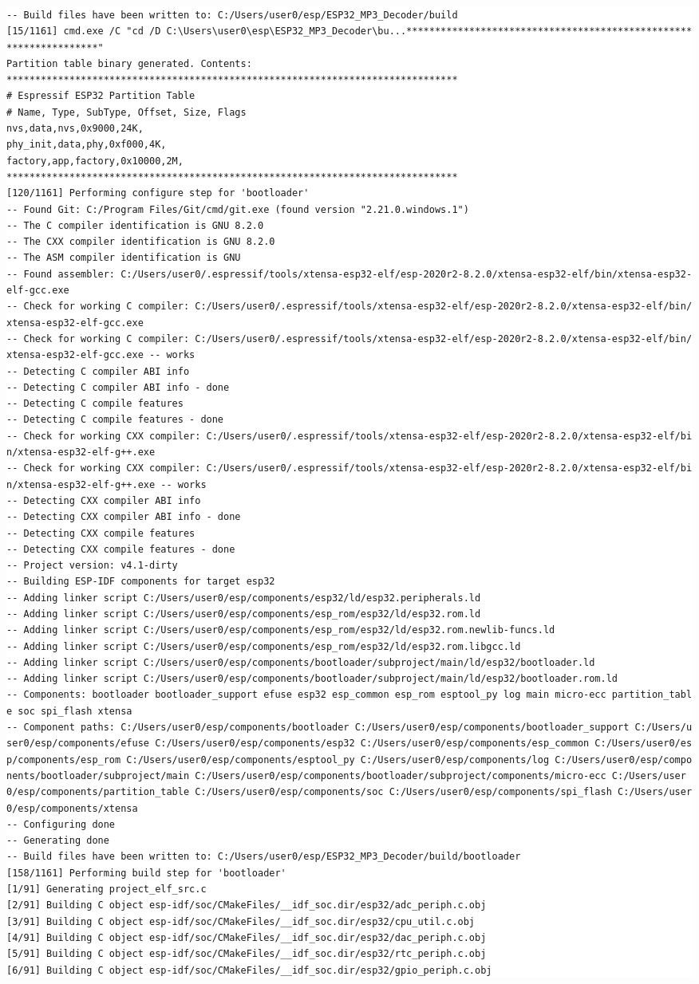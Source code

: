 ```
-- Build files have been written to: C:/Users/user0/esp/ESP32_MP3_Decoder/build
[15/1161] cmd.exe /C "cd /D C:\Users\user0\esp\ESP32_MP3_Decoder\bu...******************************************************************"
Partition table binary generated. Contents:
*******************************************************************************
# Espressif ESP32 Partition Table
# Name, Type, SubType, Offset, Size, Flags
nvs,data,nvs,0x9000,24K,
phy_init,data,phy,0xf000,4K,
factory,app,factory,0x10000,2M,
*******************************************************************************
[120/1161] Performing configure step for 'bootloader'
-- Found Git: C:/Program Files/Git/cmd/git.exe (found version "2.21.0.windows.1")
-- The C compiler identification is GNU 8.2.0
-- The CXX compiler identification is GNU 8.2.0
-- The ASM compiler identification is GNU
-- Found assembler: C:/Users/user0/.espressif/tools/xtensa-esp32-elf/esp-2020r2-8.2.0/xtensa-esp32-elf/bin/xtensa-esp32-elf-gcc.exe
-- Check for working C compiler: C:/Users/user0/.espressif/tools/xtensa-esp32-elf/esp-2020r2-8.2.0/xtensa-esp32-elf/bin/xtensa-esp32-elf-gcc.exe
-- Check for working C compiler: C:/Users/user0/.espressif/tools/xtensa-esp32-elf/esp-2020r2-8.2.0/xtensa-esp32-elf/bin/xtensa-esp32-elf-gcc.exe -- works
-- Detecting C compiler ABI info
-- Detecting C compiler ABI info - done
-- Detecting C compile features
-- Detecting C compile features - done
-- Check for working CXX compiler: C:/Users/user0/.espressif/tools/xtensa-esp32-elf/esp-2020r2-8.2.0/xtensa-esp32-elf/bin/xtensa-esp32-elf-g++.exe
-- Check for working CXX compiler: C:/Users/user0/.espressif/tools/xtensa-esp32-elf/esp-2020r2-8.2.0/xtensa-esp32-elf/bin/xtensa-esp32-elf-g++.exe -- works
-- Detecting CXX compiler ABI info
-- Detecting CXX compiler ABI info - done
-- Detecting CXX compile features
-- Detecting CXX compile features - done
-- Project version: v4.1-dirty
-- Building ESP-IDF components for target esp32
-- Adding linker script C:/Users/user0/esp/components/esp32/ld/esp32.peripherals.ld
-- Adding linker script C:/Users/user0/esp/components/esp_rom/esp32/ld/esp32.rom.ld
-- Adding linker script C:/Users/user0/esp/components/esp_rom/esp32/ld/esp32.rom.newlib-funcs.ld
-- Adding linker script C:/Users/user0/esp/components/esp_rom/esp32/ld/esp32.rom.libgcc.ld
-- Adding linker script C:/Users/user0/esp/components/bootloader/subproject/main/ld/esp32/bootloader.ld
-- Adding linker script C:/Users/user0/esp/components/bootloader/subproject/main/ld/esp32/bootloader.rom.ld
-- Components: bootloader bootloader_support efuse esp32 esp_common esp_rom esptool_py log main micro-ecc partition_table soc spi_flash xtensa
-- Component paths: C:/Users/user0/esp/components/bootloader C:/Users/user0/esp/components/bootloader_support C:/Users/user0/esp/components/efuse C:/Users/user0/esp/components/esp32 C:/Users/user0/esp/components/esp_common C:/Users/user0/esp/components/esp_rom C:/Users/user0/esp/components/esptool_py C:/Users/user0/esp/components/log C:/Users/user0/esp/components/bootloader/subproject/main C:/Users/user0/esp/components/bootloader/subproject/components/micro-ecc C:/Users/user0/esp/components/partition_table C:/Users/user0/esp/components/soc C:/Users/user0/esp/components/spi_flash C:/Users/user0/esp/components/xtensa
-- Configuring done
-- Generating done
-- Build files have been written to: C:/Users/user0/esp/ESP32_MP3_Decoder/build/bootloader
[158/1161] Performing build step for 'bootloader'
[1/91] Generating project_elf_src.c
[2/91] Building C object esp-idf/soc/CMakeFiles/__idf_soc.dir/esp32/adc_periph.c.obj
[3/91] Building C object esp-idf/soc/CMakeFiles/__idf_soc.dir/esp32/cpu_util.c.obj
[4/91] Building C object esp-idf/soc/CMakeFiles/__idf_soc.dir/esp32/dac_periph.c.obj
[5/91] Building C object esp-idf/soc/CMakeFiles/__idf_soc.dir/esp32/rtc_periph.c.obj
[6/91] Building C object esp-idf/soc/CMakeFiles/__idf_soc.dir/esp32/gpio_periph.c.obj
```